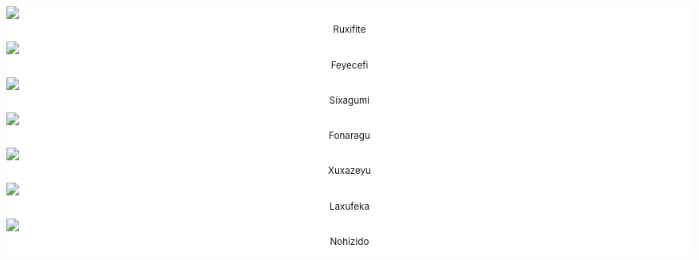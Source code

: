   </tr>
  <tr>
    <td bgcolor="#eee">
      <a href="http://jccarius.art/Scheme?Ruxifite">
        <img width="280" src="http://jccarius.art/OE/Schemes/500x/Ruxifite-500x.png"/>
      </a>
      <div align="center">
        <sup>Ruxifite</sup>
      </div>
    </td>
    <td bgcolor="#eee">
      <a href="http://jccarius.art/Scheme?Feyecefi">
        <img width="280" src="http://jccarius.art/OE/Schemes/500x/Feyecefi-500x.png"/>
      </a>
      <div align="center">
        <sup>Feyecefi</sup>
      </div>
    </td>
    <td bgcolor="#eee">
      <a href="http://jccarius.art/Scheme?Sixagumi">
        <img width="280" src="http://jccarius.art/OE/Schemes/500x/Sixagumi-500x.png"/>
      </a>
      <div align="center">
        <sup>Sixagumi</sup>
      </div>
    </td>
    <td bgcolor="#eee">
      <a href="http://jccarius.art/Scheme?Fonaragu">
        <img width="280" src="http://jccarius.art/OE/Schemes/500x/Fonaragu-500x.png"/>
      </a>
      <div align="center">
        <sup>Fonaragu</sup>
      </div>
    </td>
  </tr>
  <tr>
    <td bgcolor="#eee">
      <a href="http://jccarius.art/Scheme?Xuxazeyu">
        <img width="280" src="http://jccarius.art/OE/Schemes/500x/Xuxazeyu-500x.png"/>
      </a>
      <div align="center">
        <sup>Xuxazeyu</sup>
      </div>
    </td>
    <td bgcolor="#eee">
      <a href="http://jccarius.art/Scheme?Laxufeka">
        <img width="280" src="http://jccarius.art/OE/Schemes/500x/Laxufeka-500x.png"/>
      </a>
      <div align="center">
        <sup>Laxufeka</sup>
      </div>
    </td>
    <td bgcolor="#eee">
      <a href="http://jccarius.art/Scheme?Nohizido">
        <img width="280" src="http://jccarius.art/OE/Schemes/500x/Nohizido-500x.png"/>
      </a>
      <div align="center">
        <sup>Nohizido</sup>
      </div>